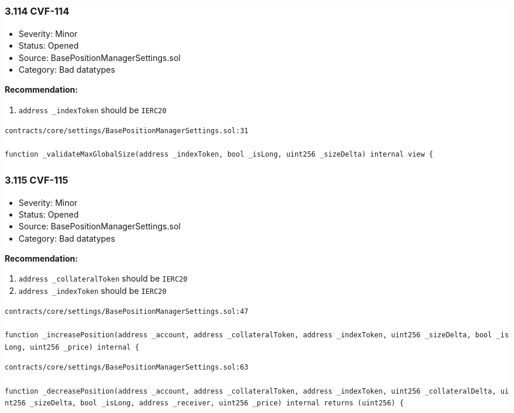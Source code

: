 

### 3.114 CVF-114

- Severity: Minor
- Status: Opened
- Source: BasePositionManagerSettings.sol
- Category: Bad datatypes



**Recommendation:**

1. `address _indexToken` should be `IERC20`



```
contracts/core/settings/BasePositionManagerSettings.sol:31

function _validateMaxGlobalSize(address _indexToken, bool _isLong, uint256 _sizeDelta) internal view {
```



### 3.115 CVF-115

- Severity: Minor
- Status: Opened
- Source: BasePositionManagerSettings.sol
- Category: Bad datatypes



**Recommendation:**

1. `address _collateralToken` should be `IERC20`
2. `address _indexToken` should be `IERC20`



```
contracts/core/settings/BasePositionManagerSettings.sol:47

function _increasePosition(address _account, address _collateralToken, address _indexToken, uint256 _sizeDelta, bool _isLong, uint256 _price) internal {
```





```
contracts/core/settings/BasePositionManagerSettings.sol:63

function _decreasePosition(address _account, address _collateralToken, address _indexToken, uint256 _collateralDelta, uint256 _sizeDelta, bool _isLong, address _receiver, uint256 _price) internal returns (uint256) {
```



